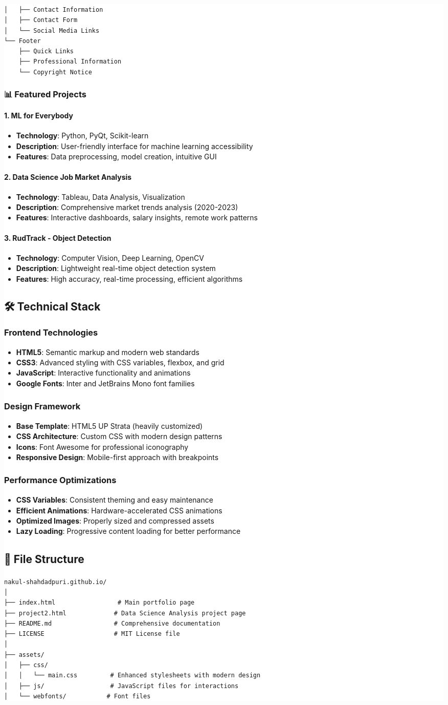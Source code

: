 ```
│   ├── Contact Information
│   ├── Contact Form
│   └── Social Media Links
└── Footer
    ├── Quick Links
    ├── Professional Information
    └── Copyright Notice
```

### 📊 Featured Projects

#### 1. **ML for Everybody**
- **Technology**: Python, PyQt, Scikit-learn
- **Description**: User-friendly interface for machine learning accessibility
- **Features**: Data preprocessing, model creation, intuitive GUI

#### 2. **Data Science Job Market Analysis**
- **Technology**: Tableau, Data Analysis, Visualization
- **Description**: Comprehensive market trends analysis (2020-2023)
- **Features**: Interactive dashboards, salary insights, remote work patterns

#### 3. **RudTrack - Object Detection**
- **Technology**: Computer Vision, Deep Learning, OpenCV
- **Description**: Lightweight real-time object detection system
- **Features**: High accuracy, real-time processing, efficient algorithms

## 🛠️ Technical Stack

### Frontend Technologies
- **HTML5**: Semantic markup and modern web standards
- **CSS3**: Advanced styling with CSS variables, flexbox, and grid
- **JavaScript**: Interactive functionality and animations
- **Google Fonts**: Inter and JetBrains Mono font families

### Design Framework
- **Base Template**: HTML5 UP Strata (heavily customized)
- **CSS Architecture**: Custom CSS with modern design patterns
- **Icons**: Font Awesome for professional iconography
- **Responsive Design**: Mobile-first approach with breakpoints

### Performance Optimizations
- **CSS Variables**: Consistent theming and easy maintenance
- **Efficient Animations**: Hardware-accelerated CSS animations
- **Optimized Images**: Properly sized and compressed assets
- **Lazy Loading**: Progressive content loading for better performance

## 📁 File Structure

```
nakul-shahdadpuri.github.io/
│
├── index.html                 # Main portfolio page
├── project2.html             # Data Science Analysis project page
├── README.md                 # Comprehensive documentation
├── LICENSE                   # MIT License file
│
├── assets/
│   ├── css/
│   │   └── main.css         # Enhanced stylesheets with modern design
│   ├── js/                  # JavaScript files for interactions
│   └── webfonts/           # Font files
```